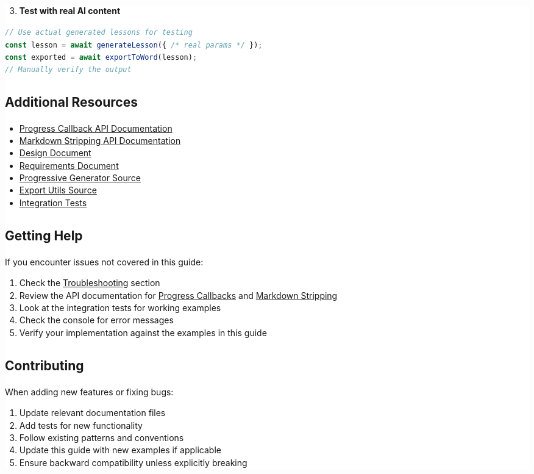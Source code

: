 3. **Test with real AI content**
```typescript
// Use actual generated lessons for testing
const lesson = await generateLesson({ /* real params */ });
const exported = await exportToWord(lesson);
// Manually verify the output
```

## Additional Resources

- [Progress Callback API Documentation](./PROGRESS_CALLBACK_API.md)
- [Markdown Stripping API Documentation](./MARKDOWN_STRIPPING_API.md)
- [Design Document](./design.md)
- [Requirements Document](./requirements.md)
- [Progressive Generator Source](../../lib/progressive-generator.ts)
- [Export Utils Source](../../lib/export-utils.ts)
- [Integration Tests](../../test/progress-tracking-integration.test.ts)

## Getting Help

If you encounter issues not covered in this guide:

1. Check the [Troubleshooting](#troubleshooting) section
2. Review the API documentation for [Progress Callbacks](./PROGRESS_CALLBACK_API.md) and [Markdown Stripping](./MARKDOWN_STRIPPING_API.md)
3. Look at the integration tests for working examples
4. Check the console for error messages
5. Verify your implementation against the examples in this guide

## Contributing

When adding new features or fixing bugs:

1. Update relevant documentation files
2. Add tests for new functionality
3. Follow existing patterns and conventions
4. Update this guide with new examples if applicable
5. Ensure backward compatibility unless explicitly breaking
